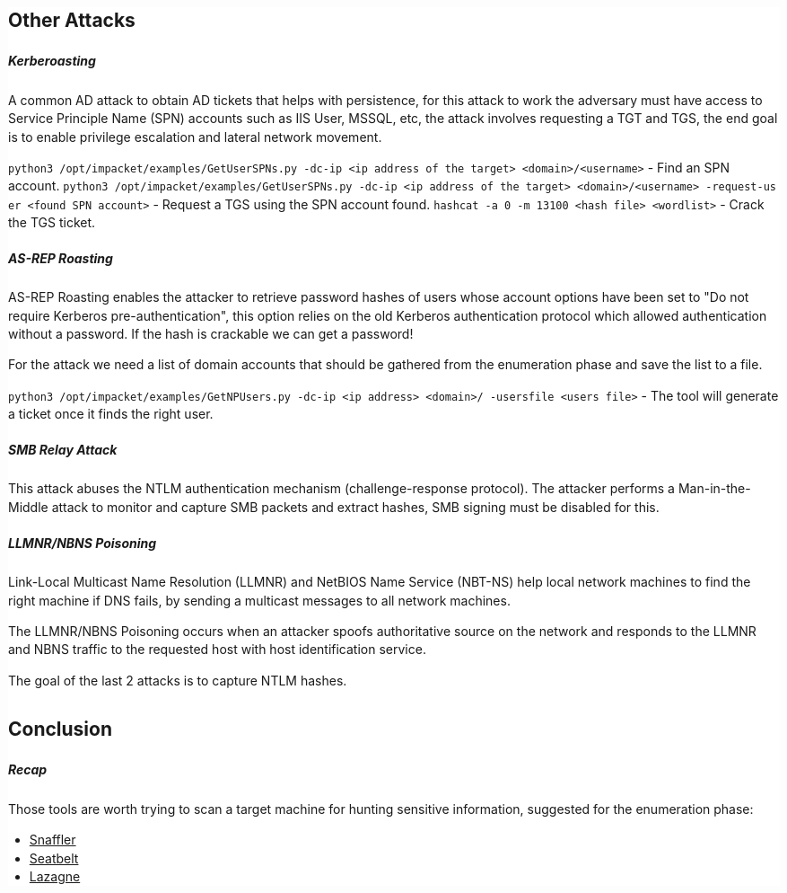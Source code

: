 ## Other Attacks

##### Kerberoasting

A common AD attack to obtain AD tickets that helps with persistence, for this attack to work the adversary must have access to Service Principle Name (SPN) accounts such as IIS User, MSSQL, etc, the attack involves requesting a TGT and TGS, the end goal is to enable privilege escalation and lateral network movement.

`python3 /opt/impacket/examples/GetUserSPNs.py -dc-ip <ip address of the target> <domain>/<username>` - Find an SPN account.
`python3 /opt/impacket/examples/GetUserSPNs.py -dc-ip <ip address of the target> <domain>/<username> -request-user <found SPN account>` - Request a TGS using the SPN account found.
`hashcat -a 0 -m 13100 <hash file> <wordlist>` - Crack the TGS ticket.
##### AS-REP Roasting

AS-REP Roasting enables the attacker to retrieve password hashes of users whose account options have been set to "Do not require Kerberos pre-authentication", this option relies on the old Kerberos authentication protocol which allowed authentication without a password. If the hash is crackable we can get a password!

For the attack we need a list of domain accounts that should be gathered from the enumeration phase and save the list to a file.

`python3 /opt/impacket/examples/GetNPUsers.py -dc-ip <ip address> <domain>/ -usersfile <users file>` - The tool will generate a ticket once it finds the right user.

##### SMB Relay Attack

This attack abuses the NTLM authentication mechanism (challenge-response protocol). The attacker performs a Man-in-the-Middle attack to monitor and capture SMB packets and extract hashes, SMB signing must be disabled for this.

##### LLMNR/NBNS Poisoning

Link-Local Multicast Name Resolution (LLMNR) and NetBIOS Name Service (NBT-NS) help local network machines to find the right machine if DNS fails, by sending a multicast messages to all network machines.

The LLMNR/NBNS Poisoning occurs when an attacker spoofs authoritative source on the network and responds to the LLMNR and NBNS traffic to the requested host with host identification service.

The goal of the last 2 attacks is to capture NTLM hashes.

## Conclusion

##### Recap

Those tools are worth trying to scan a target machine for hunting sensitive information, suggested for the enumeration phase:

- [Snaffler](https://github.com/SnaffCon/Snaffler)
- [Seatbelt](https://github.com/GhostPack/Seatbelt)
- [Lazagne](https://www.hackingarticles.in/post-exploitation-on-saved-password-with-lazagne/)